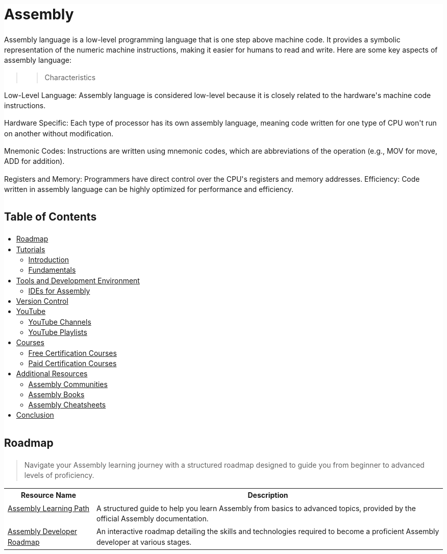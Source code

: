 # Assembly
Assembly language is a low-level programming language that is one step above machine code. It provides a symbolic representation of the numeric machine instructions, making it easier for humans to read and write. Here are some key aspects of assembly language:

>> Characteristics

Low-Level Language: Assembly language is considered low-level because it is closely related to the hardware's machine code instructions.

Hardware Specific: Each type of processor has its own assembly language, meaning code written for one type of CPU won't run on another without modification.

Mnemonic Codes: Instructions are written using mnemonic codes, which are abbreviations of the operation (e.g., MOV for move, ADD for addition).

Registers and Memory: Programmers have direct control over the CPU's registers and memory addresses.
Efficiency: Code written in assembly language can be highly optimized for performance and efficiency.

## Table of Contents

- [Roadmap](#roadmap)
- [Tutorials](#tutorials)
   - [Introduction](#introduction)
   - [Fundamentals](#fundamentals)
- [Tools and Development Environment](#tools-and-development-environment)
   - [IDEs for Assembly](#ides-for-assembly)
- [Version Control](#version-control)
- [YouTube](#youtube)
   - [YouTube Channels](#youtube-channels)
   - [YouTube Playlists](#youtube-playlists)
- [Courses](#courses)
   - [Free Certification Courses](#free-certification-courses)
   - [Paid Certification Courses](#paid-certification-courses)
- [Additional Resources](#additional-resources)
   - [Assembly Communities](#assembly-communities)
   - [Assembly Books](#assembly-books)
   - [Assembly Cheatsheets](#assembly-cheatsheets)
- [Conclusion](#conclusion)

## Roadmap
> Navigate your Assembly learning journey with a structured roadmap designed to guide you from beginner to advanced levels of proficiency.
<table width="100%">
 <tr>
   <th>Resource Name</th>
   <th>Description</th>
 </tr>
 <tr>
   <td><a href="https://hackr.io/tutorials/learn-assembly-language">Assembly Learning Path</a></td>
   <td>A structured guide to help you learn Assembly from basics to advanced topics, provided by the official Assembly documentation.</td>
 </tr>
 <tr>
   <td><a href="https://github.com/gurugio/lowlevelprogramming-university">Assembly Developer Roadmap</a></td>
   <td>An interactive roadmap detailing the skills and technologies required to become a proficient Assembly developer at various stages.</td>
 </tr>
</table>
